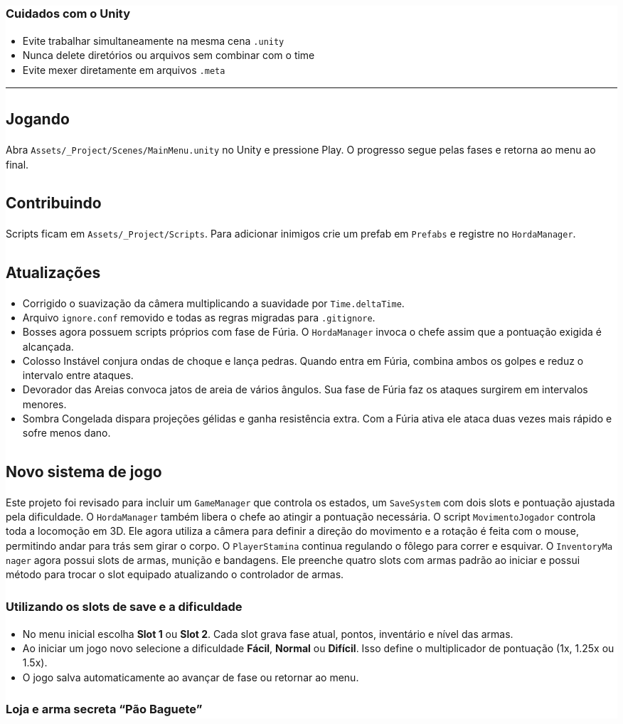 ###  Cuidados com o Unity

- Evite trabalhar simultaneamente na mesma cena `.unity`
- Nunca delete diretórios ou arquivos sem combinar com o time
- Evite mexer diretamente em arquivos `.meta`

---
## Jogando

Abra `Assets/_Project/Scenes/MainMenu.unity` no Unity e pressione Play. O progresso segue pelas fases e retorna ao menu ao final.

## Contribuindo

Scripts ficam em `Assets/_Project/Scripts`. Para adicionar inimigos crie um prefab em `Prefabs` e registre no `HordaManager`.

## Atualizações

- Corrigido o suavização da câmera multiplicando a suavidade por `Time.deltaTime`.
- Arquivo `ignore.conf` removido e todas as regras migradas para `.gitignore`.
- Bosses agora possuem scripts próprios com fase de Fúria. O `HordaManager` invoca o chefe assim que a pontuação exigida é alcançada.
- Colosso Instável conjura ondas de choque e lança pedras. Quando entra em Fúria, combina ambos os golpes e reduz o intervalo entre ataques.
- Devorador das Areias convoca jatos de areia de vários ângulos. Sua fase de Fúria faz os ataques surgirem em intervalos menores.
- Sombra Congelada dispara projeções gélidas e ganha resistência extra. Com a Fúria ativa ele ataca duas vezes mais rápido e sofre menos dano.
## Novo sistema de jogo

Este projeto foi revisado para incluir um `GameManager` que controla os estados, um `SaveSystem` com dois slots e pontuação ajustada pela dificuldade.
O `HordaManager` também libera o chefe ao atingir a pontuação necessária.
O script `MovimentoJogador` controla toda a locomoção em 3D. Ele agora utiliza a câmera para definir a direção do movimento e a rotação é feita com o mouse, permitindo andar para trás sem girar o corpo. O `PlayerStamina` continua regulando o fôlego para correr e esquivar.
O `InventoryManager` agora possui slots de armas, munição e bandagens. Ele preenche quatro slots com armas padrão ao iniciar e possui método para trocar o slot equipado atualizando o controlador de armas.

### Utilizando os slots de save e a dificuldade

- No menu inicial escolha **Slot 1** ou **Slot 2**. Cada slot grava fase atual, pontos, inventário e nível das armas.
- Ao iniciar um jogo novo selecione a dificuldade **Fácil**, **Normal** ou **Difícil**. Isso define o multiplicador de pontuação (1x, 1.25x ou 1.5x).
- O jogo salva automaticamente ao avançar de fase ou retornar ao menu.

### Loja e arma secreta “Pão Baguete”
